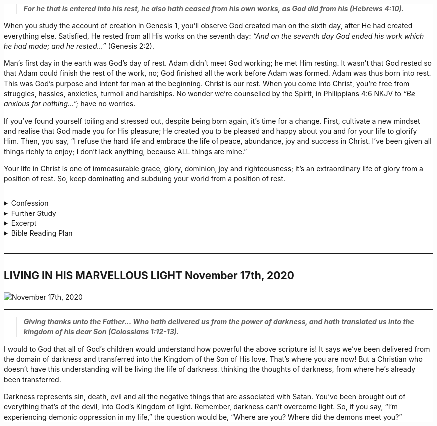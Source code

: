 >***For he that is entered into his rest, he also hath ceased from his own works, as God did from his (Hebrews 4:10\).***

When you study the account of creation in Genesis 1, you’ll observe God created man on the sixth day, after He had created everything else. Satisfied, He rested from all His works on the seventh day: *“And on the seventh day God ended his work which he had made; and he rested…”* (Genesis 2:2\).

Man’s first day in the earth was God’s day of rest. Adam didn’t meet God working; he met Him resting. It wasn’t that God rested so that Adam could finish the rest of the work, no; God finished all the work before Adam was formed. Adam was thus born into rest. This was God’s purpose and intent for man at the beginning. Christ is our rest. When you come into Christ, you’re free from struggles, hassles, anxieties, turmoil and hardships. No wonder we’re counselled by the Spirit, in Philippians 4:6 NKJV to *“Be anxious for nothing...”;* have no worries.

If you’ve found yourself toiling and stressed out, despite being born again, it’s time for a change. First, cultivate a new mindset and realise that God made you for His pleasure; He created you to be pleased and happy about you and for your life to glorify Him. Then, you say, “I refuse the hard life and embrace the life of peace, abundance, joy and success in Christ. I’ve been given all things richly to enjoy; I don’t lack anything, because ALL things are mine.”

Your life in Christ is one of immeasurable grace, glory, dominion, joy and righteousness; it’s an extraordinary life of glory from a position of rest. So, keep dominating and subduing your world from a position of rest.



---  
<details><summary>Confession</summary></details>

<details><summary>Further Study</summary></details>

<details><summary>Excerpt</summary></details>

<details><summary>Bible Reading Plan</summary></details>

---
---

## LIVING IN HIS MARVELLOUS LIGHT November 17th, 2020
![November 17th, 2020](https://rhapsodyofrealities.b-cdn.net/app/dailyarticle/day-17-living-in-submission-to-the-word.jpg)

 ---

>***Giving thanks unto the Father… Who hath delivered us from the power of darkness, and hath translated us into the kingdom of his dear Son (Colossians 1:12\-13\).***

I would to God that all of God’s children would understand how powerful the above scripture is! It says we’ve been delivered from the domain of darkness and transferred into the Kingdom of the Son of His love. That’s where you are now! But a Christian who doesn’t have this understanding will be living the life of darkness, thinking the thoughts of darkness, from where he’s already been transferred.

Darkness represents sin, death, evil and all the negative things that are associated with Satan. You’ve been brought out of everything that’s of the devil, into God’s Kingdom of light. Remember, darkness can’t overcome light. So, if you say, “I’m experiencing demonic oppression in my life,” the question would be, “Where are you? Where did the demons meet you?”
